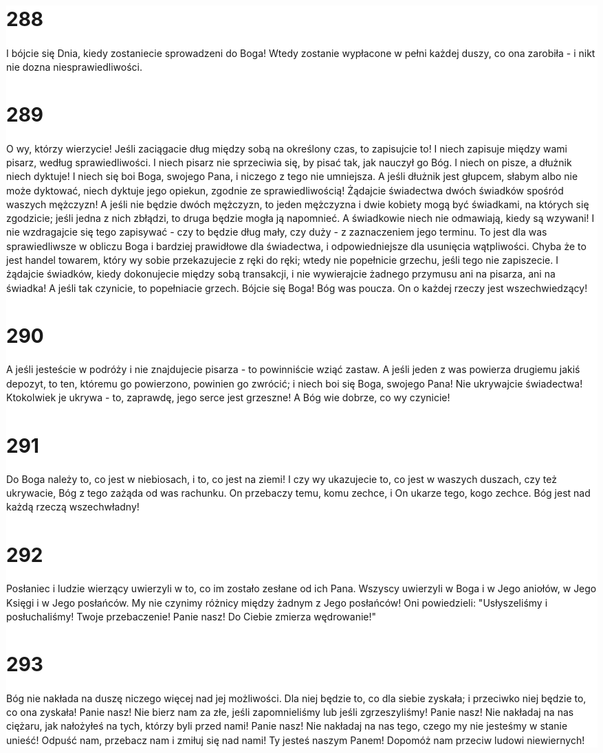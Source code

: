 # 288

I bójcie się Dnia, kiedy zostaniecie sprowadzeni do Boga! Wtedy zostanie wypłacone w pełni każdej duszy, co ona zarobiła - i nikt nie dozna niesprawiedliwości.

# 289

O wy, którzy wierzycie! Jeśli zaciągacie dług między sobą na określony czas, to zapisujcie to! I niech zapisuje między wami pisarz, według sprawiedliwości. I niech pisarz nie sprzeciwia się, by pisać tak, jak nauczył go Bóg. I niech on pisze, a dłużnik niech dyktuje! I niech się boi Boga, swojego Pana, i niczego z tego nie umniejsza. A jeśli dłużnik jest głupcem, słabym albo nie może dyktować, niech dyktuje jego opiekun, zgodnie ze sprawiedliwością! Żądajcie świadectwa dwóch świadków spośród waszych mężczyzn! A jeśli nie będzie dwóch mężczyzn, to jeden mężczyzna i dwie kobiety mogą być świadkami, na których się zgodzicie; jeśli jedna z nich zbłądzi, to druga będzie mogła ją napomnieć. A świadkowie niech nie odmawiają, kiedy są wzywani! I nie wzdragajcie się tego zapisywać - czy to będzie dług mały, czy duży - z zaznaczeniem jego terminu. To jest dla was sprawiedliwsze w obliczu Boga i bardziej prawidłowe dla świadectwa, i odpowiedniejsze dla usunięcia wątpliwości. Chyba że to jest handel towarem, który wy sobie przekazujecie z ręki do ręki; wtedy nie popełnicie grzechu, jeśli tego nie zapiszecie. I żądajcie świadków, kiedy dokonujecie między sobą transakcji, i nie wywierajcie żadnego przymusu ani na pisarza, ani na świadka! A jeśli tak czynicie, to popełniacie grzech. Bójcie się Boga! Bóg was poucza. On o każdej rzeczy jest wszechwiedzący!

# 290

A jeśli jesteście w podróży i nie znajdujecie pisarza - to powinniście wziąć zastaw. A jeśli jeden z was powierza drugiemu jakiś depozyt, to ten, któremu go powierzono, powinien go zwrócić; i niech boi się Boga, swojego Pana! Nie ukrywajcie świadectwa! Ktokolwiek je ukrywa - to, zaprawdę, jego serce jest grzeszne! A Bóg wie dobrze, co wy czynicie!

# 291

Do Boga należy to, co jest w niebiosach, i to, co jest na ziemi! I czy wy ukazujecie to, co jest w waszych duszach, czy też ukrywacie, Bóg z tego zażąda od was rachunku. On przebaczy temu, komu zechce, i On ukarze tego, kogo zechce. Bóg jest nad każdą rzeczą wszechwładny!

# 292

Posłaniec i ludzie wierzący uwierzyli w to, co im zostało zesłane od ich Pana. Wszyscy uwierzyli w Boga i w Jego aniołów, w Jego Księgi i w Jego posłańców. My nie czynimy różnicy między żadnym z Jego posłańców! Oni powiedzieli: "Usłyszeliśmy i posłuchaliśmy! Twoje przebaczenie! Panie nasz! Do Ciebie zmierza wędrowanie!"

# 293

Bóg nie nakłada na duszę niczego więcej nad jej możliwości. Dla niej będzie to, co dla siebie zyskała; i przeciwko niej będzie to, co ona zyskała! Panie nasz! Nie bierz nam za złe, jeśli zapomnieliśmy lub jeśli zgrzeszyliśmy! Panie nasz! Nie nakładaj na nas ciężaru, jak nałożyłeś na tych, którzy byli przed nami! Panie nasz! Nie nakładaj na nas tego, czego my nie jesteśmy w stanie unieść! Odpuść nam, przebacz nam i zmiłuj się nad nami! Ty jesteś naszym Panem! Dopomóż nam przeciw ludowi niewiernych!
